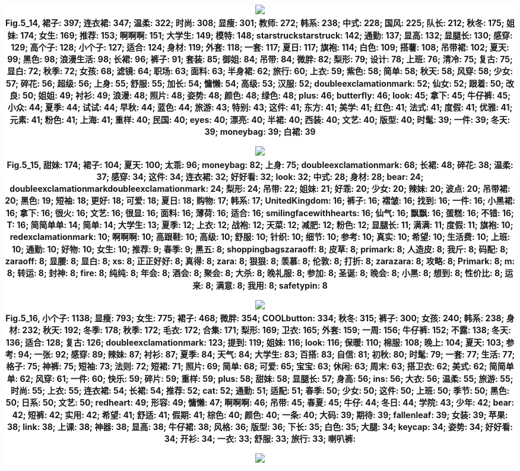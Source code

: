 <p align="center">
    <img src="https://github.com/user-attachments/assets/7d683b57-721b-4c2f-bcc5-be5761164788" width="800"/>
    <br>
    <strong>Fig.5_14, 裙子: 397; 连衣裙: 347; 温柔: 322; 时尚: 308; 显瘦: 301; 教师: 272; 韩系: 238; 中式: 228; 国风: 225; 队长: 212; 秋冬: 175; 姐妹: 174; 女生: 169; 推荐: 153; 啊啊啊: 151; 大学生: 149; 模特: 148; starstruckstarstruck: 142; 通勤: 137; 显高: 132; 显腿长: 130; 感穿: 129; 高个子: 128; 小个子: 127; 适合: 124; 身材: 119; 外套: 118; 一套: 117; 夏日: 117; 旗袍: 114; 白色: 109; 搭薯: 108; 吊带裙: 102; 夏天: 99; 黑色: 98; 浪漫生活: 98; 长裙: 96; 裤子: 91; 套装: 85; 御姐: 84; 吊带: 84; 微胖: 82; 梨形: 79; 设计: 78; 上班: 76; 清冷: 75; 复古: 75; 显白: 72; 秋季: 72; 女孩: 68; 滤镜: 64; 职场: 63; 面料: 63; 半身裙: 62; 旅行: 60; 上衣: 59; 紫色: 58; 简单: 58; 秋天: 58; 风穿: 58; 少女: 57; 碎花: 56; 超级: 56; 上身: 55; 舒服: 55; 加长: 54; 慵懒: 54; 高级: 53; 汉服: 52; doubleexclamationmark: 52; 仙女: 52; 跟着: 50; 改良: 50; 姐姐: 49; 衬衫: 49; 浪漫: 48; 照片: 48; 姿势: 48; 颜色: 48; 绿色: 48; plus: 46; butterfly: 46; look: 45; 拿下: 45; 牛仔裤: 45; 小众: 44; 夏季: 44; 试试: 44; 早秋: 44; 蓝色: 44; 旅游: 43; 特别: 43; 这件: 41; 东方: 41; 美学: 41; 红色: 41; 法式: 41; 度假: 41; 优雅: 41; 元素: 41; 粉色: 41; 上海: 41; 重样: 40; 民国: 40; eyes: 40; 漂亮: 40; 半裙: 40; 西装: 40; 文艺: 40; 版型: 40; 时髦: 39; 一件: 39; 冬天: 39; moneybag: 39; 白裙: 39</strong>
</p>

<p align="center">
    <img src="https://github.com/user-attachments/assets/1d803f94-3858-4e88-9ced-4dccacfcbd10" width="800"/>
    <br>
    <strong>Fig.5_15, 甜妹: 174; 裙子: 104; 夏天: 100; 太乖: 96; moneybag: 82; 上身: 75; doubleexclamationmark: 68; 长裙: 48; 碎花: 38; 温柔: 37; 感穿: 34; 这件: 34; 连衣裙: 32; 好好看: 32; look: 32; 中式: 28; 身材: 28; bear: 24; doubleexclamationmarkdoubleexclamationmark: 24; 梨形: 24; 吊带: 22; 姐妹: 21; 好乖: 20; 少女: 20; 辣妹: 20; 波点: 20; 吊带裙: 20; 黑色: 19; 短袖: 18; 更好: 18; 可爱: 18; 夏日: 18; 购物: 17; 韩系: 17; UnitedKingdom: 16; 裤子: 16; 褶皱: 16; 找到: 16; 一件: 16; 小黑裙: 16; 拿下: 16; 很火: 16; 文艺: 16; 很显: 16; 面料: 16; 薄荷: 16; 适合: 16; smilingfacewithhearts: 16; 仙气: 16; 飘飘: 16; 蛋糕: 16; 不错: 16; T: 16; 简简单单: 14; 简单: 14; 大学生: 13; 夏季: 12; 上衣: 12; 战袍: 12; 天菜: 12; 减肥: 12; 粉色: 12; 显腿长: 11; 满满: 11; 度假: 11; 旗袍: 10; redexclamationmark: 10; 啊啊啊: 10; 高跟鞋: 10; 高级: 10; 舒服: 10; 针织: 10; 细节: 10; 参考: 10; 真实: 10; 希望: 10; 生活费: 10; 上班: 10; 通勤: 10; 好物: 10; 女生: 10; 推荐: 9; 春季: 9; 黑五: 8; shoppingbagszaraoff: 8; 皮草: 8; primark: 8; 人造皮: 8; 我斤: 8; 码配: 8; zaraoff: 8; 显腰: 8; 显白: 8; xs: 8; 正正好好: 8; 真得: 8; zara: 8; 狠狠: 8; 羡慕: 8; 伦敦: 8; 打折: 8; zarazara: 8; 攻略: 8; Primark: 8; m: 8; 转运: 8; 封神: 8; fire: 8; 纯纯: 8; 年会: 8; 酒会: 8; 聚会: 8; 大杀: 8; 晚礼服: 8; 参加: 8; 圣诞: 8; 晚会: 8; 小黑: 8; 想到: 8; 性价比: 8; 运来: 8; 满意: 8; 我用: 8; safetypin: 8</strong>
</p>

<p align="center">
    <img src="https://github.com/user-attachments/assets/5bca672d-4c15-4aab-8e94-5dc7b0de5127" width="800"/>
    <br>
    <strong>Fig.5_16, 小个子: 1138; 显瘦: 793; 女生: 775; 裙子: 468; 微胖: 354; COOLbutton: 334; 秋冬: 315; 裤子: 300; 女孩: 240; 韩系: 238; 身材: 232; 秋天: 192; 冬季: 178; 秋季: 172; 毛衣: 172; 合集: 171; 梨形: 169; 卫衣: 165; 外套: 159; 一周: 156; 牛仔裤: 152; 不露: 138; 冬天: 136; 适合: 128; 复古: 126; doubleexclamationmark: 123; 提到: 119; 姐妹: 116; look: 116; 保暖: 110; 棉服: 108; 晚上: 104; 夏天: 103; 参考: 94; 一张: 92; 感穿: 89; 辣妹: 87; 衬衫: 87; 夏季: 84; 天气: 84; 大学生: 83; 百搭: 83; 自信: 81; 初秋: 80; 时髦: 79; 一套: 77; 生活: 77; 格子: 75; 神裤: 75; 短袖: 73; 法则: 72; 短裙: 71; 照片: 69; 简单: 68; 可爱: 65; 宝宝: 63; 休闲: 63; 周末: 63; 搭卫衣: 62; 美式: 62; 简简单单: 62; 风穿: 61; 一件: 60; 快乐: 59; 碎片: 59; 重样: 59; plus: 58; 甜妹: 58; 显腿长: 57; 身高: 56; ins: 56; 大衣: 56; 温柔: 55; 旅游: 55; 时尚: 55; 上衣: 55; 连衣裙: 54; 长裙: 54; 推荐: 52; cat: 52; 通勤: 51; 适配: 51; 春季: 50; 少女: 50; 这件: 50; 上班: 50; 季节: 50; 黑色: 50; 日系: 50; 文艺: 50; redheart: 49; 形容: 49; 慵懒: 47; 啊啊啊: 46; 吊带: 45; 春夏: 45; 牛仔: 44; 冬日: 44; 学院: 43; 少年: 42; bear: 42; 短裤: 42; 实用: 42; 希望: 41; 舒适: 41; 假期: 41; 棕色: 40; 颜色: 40; 一条: 40; 大码: 39; 期待: 39; fallenleaf: 39; 女装: 39; 苹果: 38; link: 38; 上课: 38; 神器: 38; 显高: 38; 牛仔裙: 38; 风格: 36; 版型: 36; 下长: 35; 白色: 35; 大腿: 34; keycap: 34; 姿势: 34; 好好看: 34; 开衫: 34; 一衣: 33; 舒服: 33; 旅行: 33; 喇叭裤:</strong>
</p>

<p align="center">
    <img src="https://github.com/user-attachments/assets/2b6f685b-d42c-41ef-9024-de1839f30633" width="800"/>
    <br>